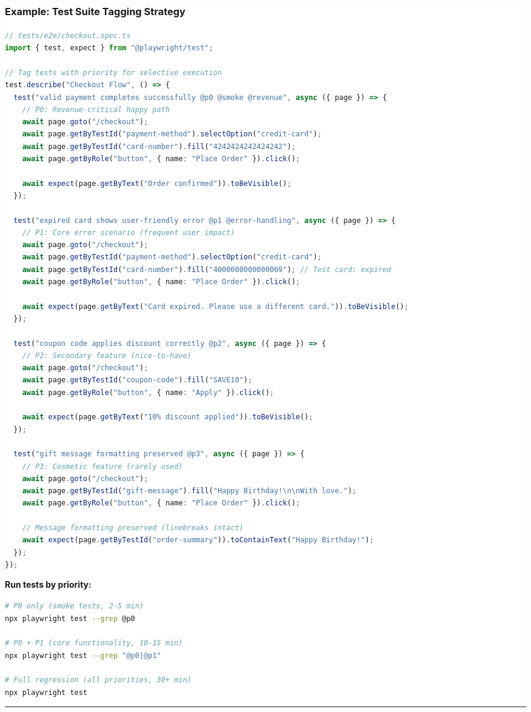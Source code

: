 ### Example: Test Suite Tagging Strategy

```typescript
// tests/e2e/checkout.spec.ts
import { test, expect } from "@playwright/test";

// Tag tests with priority for selective execution
test.describe("Checkout Flow", () => {
  test("valid payment completes successfully @p0 @smoke @revenue", async ({ page }) => {
    // P0: Revenue-critical happy path
    await page.goto("/checkout");
    await page.getByTestId("payment-method").selectOption("credit-card");
    await page.getByTestId("card-number").fill("4242424242424242");
    await page.getByRole("button", { name: "Place Order" }).click();

    await expect(page.getByText("Order confirmed")).toBeVisible();
  });

  test("expired card shows user-friendly error @p1 @error-handling", async ({ page }) => {
    // P1: Core error scenario (frequent user impact)
    await page.goto("/checkout");
    await page.getByTestId("payment-method").selectOption("credit-card");
    await page.getByTestId("card-number").fill("4000000000000069"); // Test card: expired
    await page.getByRole("button", { name: "Place Order" }).click();

    await expect(page.getByText("Card expired. Please use a different card.")).toBeVisible();
  });

  test("coupon code applies discount correctly @p2", async ({ page }) => {
    // P2: Secondary feature (nice-to-have)
    await page.goto("/checkout");
    await page.getByTestId("coupon-code").fill("SAVE10");
    await page.getByRole("button", { name: "Apply" }).click();

    await expect(page.getByText("10% discount applied")).toBeVisible();
  });

  test("gift message formatting preserved @p3", async ({ page }) => {
    // P3: Cosmetic feature (rarely used)
    await page.goto("/checkout");
    await page.getByTestId("gift-message").fill("Happy Birthday!\n\nWith love.");
    await page.getByRole("button", { name: "Place Order" }).click();

    // Message formatting preserved (linebreaks intact)
    await expect(page.getByTestId("order-summary")).toContainText("Happy Birthday!");
  });
});
```

**Run tests by priority:**

```bash
# P0 only (smoke tests, 2-5 min)
npx playwright test --grep @p0

# P0 + P1 (core functionality, 10-15 min)
npx playwright test --grep "@p0|@p1"

# Full regression (all priorities, 30+ min)
npx playwright test
```

---